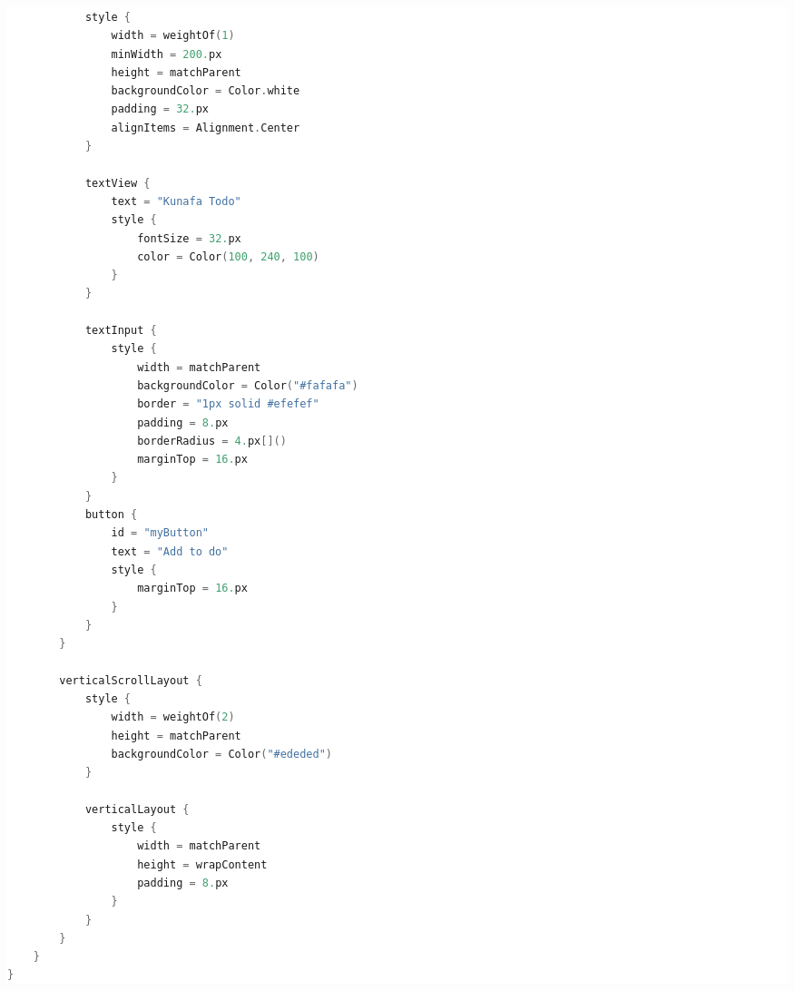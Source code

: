 ```kotlin
            style {
                width = weightOf(1)
                minWidth = 200.px
                height = matchParent
                backgroundColor = Color.white
                padding = 32.px
                alignItems = Alignment.Center
            }

            textView {
                text = "Kunafa Todo"
                style {
                    fontSize = 32.px
                    color = Color(100, 240, 100)
                }
            }

            textInput {
                style {
                    width = matchParent
                    backgroundColor = Color("#fafafa")
                    border = "1px solid #efefef"
                    padding = 8.px
                    borderRadius = 4.px[]()
                    marginTop = 16.px
                }
            }
            button {
                id = "myButton"
                text = "Add to do"
                style {
                    marginTop = 16.px
                }
            }
        }

        verticalScrollLayout {
            style {
                width = weightOf(2)
                height = matchParent
                backgroundColor = Color("#ededed")
            }

            verticalLayout {
                style {
                    width = matchParent
                    height = wrapContent
                    padding = 8.px
                }
            }
        }
    }
}
```
